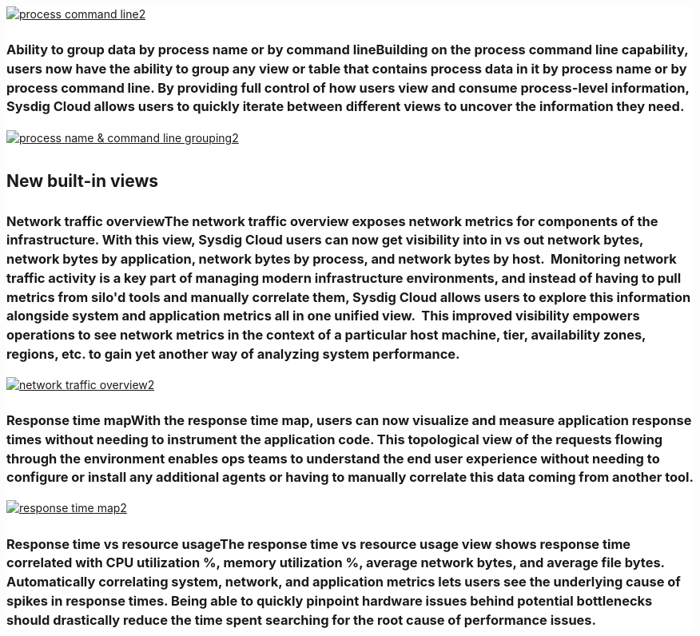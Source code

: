   
  
[][2][][3][<img src="https://sysdigrp2rs.wpengine.com/wp-content/uploads/2015/02/process-command-line2-1024x347.png" alt="process command line2" width="800" height="271" class="alignnone wp-image-1171" />][4]  
### Ability to group data by process name or by command lineBuilding on the process command line capability, users now have the ability to group any view or table that contains process data in it by process name or by process command line. By providing full control of how users view and consume process-level information, Sysdig Cloud allows users to quickly iterate between different views to uncover the information they need.

  
  
[<img src="https://sysdigrp2rs.wpengine.com/wp-content/uploads/2015/02/process-name-command-line-grouping2-1024x195.png" alt="process name & command line grouping2" width="500" height="95" class="alignnone wp-image-1170" />][5][  
][6]  
## New built-in views

### Network traffic overviewThe network traffic overview exposes network metrics for components of the infrastructure. With this view, Sysdig Cloud users can now get visibility into in vs out network bytes, network bytes by application, network bytes by process, and network bytes by host.  Monitoring network traffic activity is a key part of managing modern infrastructure environments, and instead of having to pull metrics from silo'd tools and manually correlate them, Sysdig Cloud allows users to explore this information alongside system and application metrics all in one unified view.  This improved visibility empowers operations to see network metrics in the context of a particular host machine, tier, availability zones, regions, etc. to gain yet another way of analyzing system performance.

  
  
[<img src="https://sysdigrp2rs.wpengine.com/wp-content/uploads/2015/02/network-traffic-overview2-1024x462.png" alt="network traffic overview2" width="1024" height="462" class="alignnone wp-image-1169 size-large" />][7]  
### Response time mapWith the response time map, users can now visualize and measure application response times without needing to instrument the application code. This topological view of the requests flowing through the environment enables ops teams to understand the end user experience without needing to configure or install any additional agents or having to manually correlate this data coming from another tool.

  
  
[<img src="https://sysdigrp2rs.wpengine.com/wp-content/uploads/2015/02/response-time-map2-1024x210.png" alt="response time map2" width="1024" height="210" class="alignnone wp-image-1168 size-large" />][8]  
### Response time vs resource usageThe response time vs resource usage view shows response time correlated with CPU utilization %, memory utilization %, average network bytes, and average file bytes. Automatically correlating system, network, and application metrics lets users see the underlying cause of spikes in response times. Being able to quickly pinpoint hardware issues behind potential bottlenecks should drastically reduce the time spent searching for the root cause of performance issues.


 [1]: https://sysdigrp2rs.wpengine.com/wp-content/uploads/2015/02/MongoDB-Overview.png
 [2]: https://sysdigrp2rs.wpengine.com/wp-content/uploads/2015/02/process-command-line1.png
 [3]: https://sysdigrp2rs.wpengine.com/wp-content/uploads/2015/02/process-command-line.png
 [4]: https://sysdigrp2rs.wpengine.com/wp-content/uploads/2015/02/process-command-line2.png
 [5]: https://sysdigrp2rs.wpengine.com/wp-content/uploads/2015/02/process-name-command-line-grouping2.png
 [6]: https://sysdigrp2rs.wpengine.com/wp-content/uploads/2015/02/process-name-command-line.png
 [7]: https://sysdigrp2rs.wpengine.com/wp-content/uploads/2015/02/network-traffic-overview2.png
 [8]: https://sysdigrp2rs.wpengine.com/wp-content/uploads/2015/02/response-time-map2.png
 [9]: https://sysdigrp2rs.wpengine.com/wp-content/uploads/2015/02/response-time-vs-resource-usage2.png
 [10]: https://sysdigrp2rs.wpengine.com/wp-content/uploads/2015/02/setup-wizard2.png
 [11]: https://sysdigrp2rs.wpengine.com/wp-content/uploads/2015/02/startup-wizard.png
 [12]: https://sysdigrp2rs.wpengine.com/sign-up/?utm_campaign=blog_021115&utm_medium=blogCTA&utm_source=blog&utm_content=&utm_term=